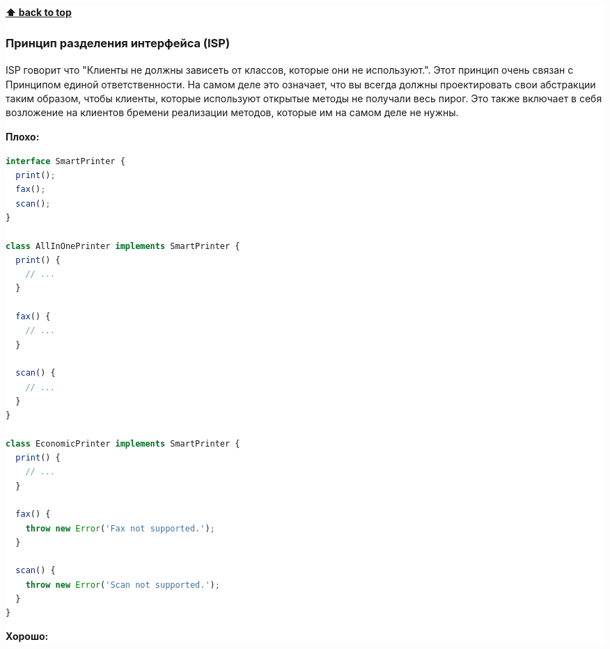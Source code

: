 **[⬆ back to top](#содержание)**

### Принцип разделения интерфейса (ISP)

ISP говорит что "Клиенты не должны зависеть от классов, которые они не используют.". Этот принцип очень
связан с Принципом единой ответственности.
На самом деле это означает, что вы всегда должны проектировать свои абстракции таким образом, чтобы клиенты, которые
используют открытые методы не получали весь пирог. Это также включает в себя возложение на клиентов бремени реализации
методов, которые им на самом деле не нужны.

**Плохо:**

```ts
interface SmartPrinter {
  print();
  fax();
  scan();
}

class AllInOnePrinter implements SmartPrinter {
  print() {
    // ...
  }  
  
  fax() {
    // ...
  }

  scan() {
    // ...
  }
}

class EconomicPrinter implements SmartPrinter {
  print() {
    // ...
  }  
  
  fax() {
    throw new Error('Fax not supported.');
  }

  scan() {
    throw new Error('Scan not supported.');
  }
}
```

**Хорошо:**
